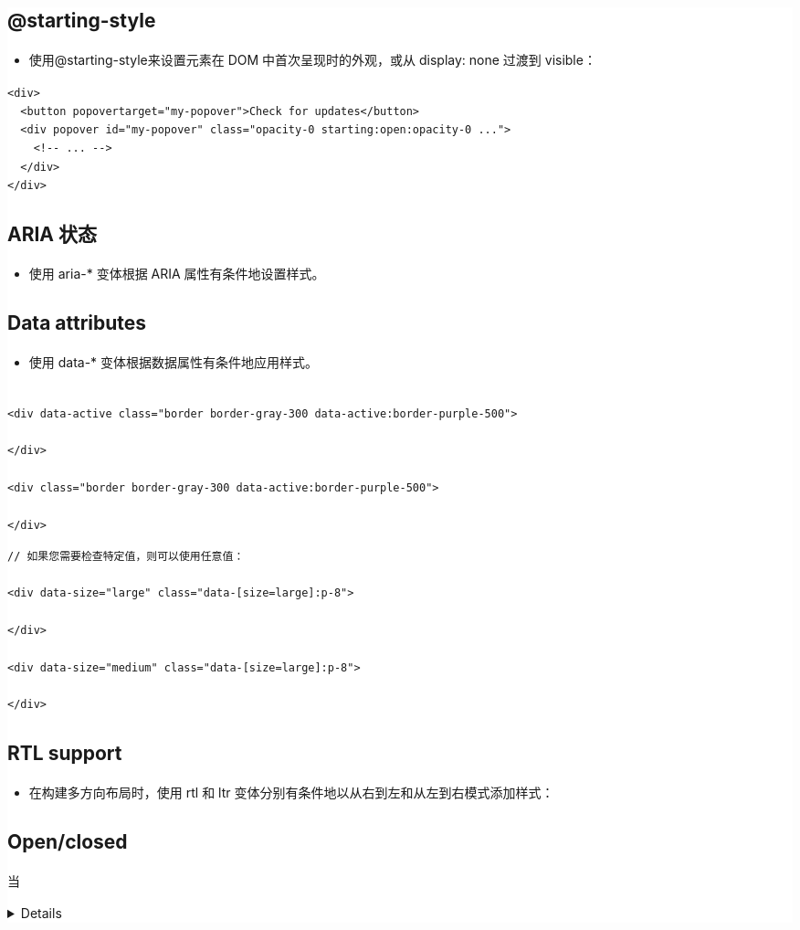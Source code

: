 ## @starting-style

- 使用@starting-style来设置元素在 DOM 中首次呈现时的外观，或从 display: none 过渡到 visible：

```tsx
<div>
  <button popovertarget="my-popover">Check for updates</button>
  <div popover id="my-popover" class="opacity-0 starting:open:opacity-0 ...">
    <!-- ... -->
  </div>
</div>
```

## ARIA 状态

- 使用 aria-* 变体根据 ARIA 属性有条件地设置样式。

## Data attributes

- 使用 data-* 变体根据数据属性有条件地应用样式。

```tsx

<div data-active class="border border-gray-300 data-active:border-purple-500">
  
</div>

<div class="border border-gray-300 data-active:border-purple-500">
  
</div>
```

```tsx
// 如果您需要检查特定值，则可以使用任意值：

<div data-size="large" class="data-[size=large]:p-8">
  
</div>

<div data-size="medium" class="data-[size=large]:p-8">
  
</div>
```

## RTL support

- 在构建多方向布局时，使用 rtl 和 ltr 变体分别有条件地以从右到左和从左到右模式添加样式：

## Open/closed

当 <details> 或 <dialog> 元素处于打开状态时，使用打开变体有条件地添加样式：

## 直接为子级设置样式
